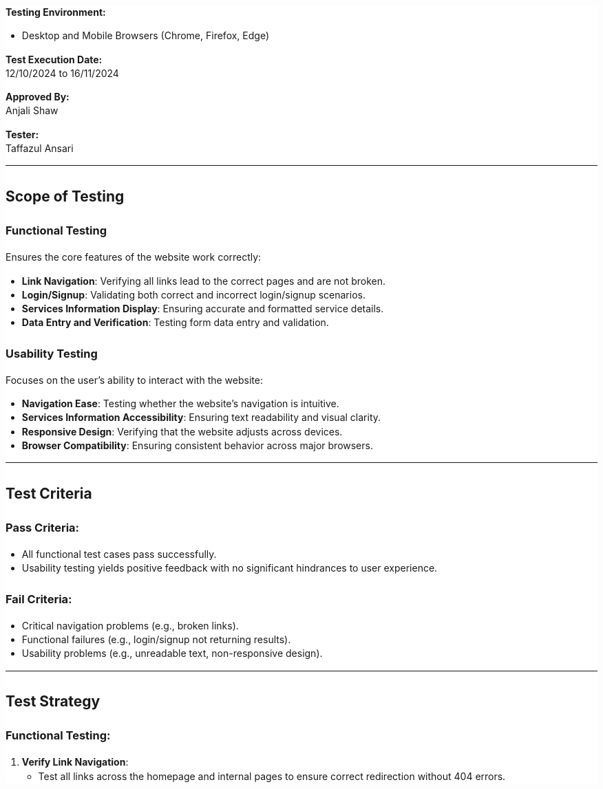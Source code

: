 **Testing Environment:**  
- Desktop and Mobile Browsers (Chrome, Firefox, Edge)

**Test Execution Date:**  
12/10/2024 to 16/11/2024

**Approved By:**  
Anjali Shaw

**Tester:**  
Taffazul Ansari

---

## Scope of Testing

### Functional Testing
Ensures the core features of the website work correctly:
- **Link Navigation**: Verifying all links lead to the correct pages and are not broken.
- **Login/Signup**: Validating both correct and incorrect login/signup scenarios.
- **Services Information Display**: Ensuring accurate and formatted service details.
- **Data Entry and Verification**: Testing form data entry and validation.

### Usability Testing
Focuses on the user’s ability to interact with the website:
- **Navigation Ease**: Testing whether the website’s navigation is intuitive.
- **Services Information Accessibility**: Ensuring text readability and visual clarity.
- **Responsive Design**: Verifying that the website adjusts across devices.
- **Browser Compatibility**: Ensuring consistent behavior across major browsers.

---

## Test Criteria

### Pass Criteria:
- All functional test cases pass successfully.
- Usability testing yields positive feedback with no significant hindrances to user experience.

### Fail Criteria:
- Critical navigation problems (e.g., broken links).
- Functional failures (e.g., login/signup not returning results).
- Usability problems (e.g., unreadable text, non-responsive design).

---

## Test Strategy

### Functional Testing:
1. **Verify Link Navigation**:  
   - Test all links across the homepage and internal pages to ensure correct redirection without 404 errors.
  